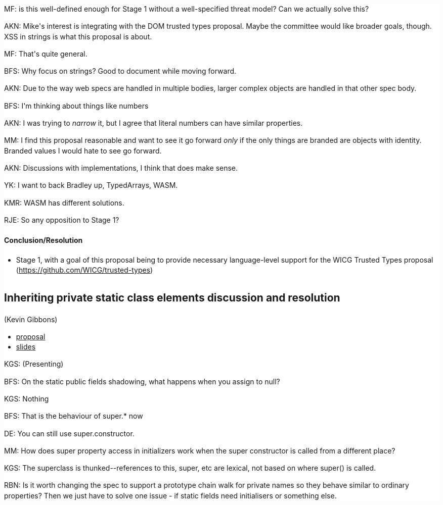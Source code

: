 MF: is this well-defined enough for Stage 1 without a well-specified threat model? Can we actually solve this?

AKN: Mike's interest is integrating with the DOM trusted types proposal. Maybe the committee would like broader goals, though. XSS in strings is what this proposal is about.

MF: That's quite general.

BFS: Why focus on strings? Good to document while moving forward.

AKN: Due to the way web specs are handled in multiple bodies, larger complex objects are handled in that other spec body.

BFS: I'm thinking about things like numbers

AKN: I was trying to *narrow* it, but I agree that literal numbers can have similar properties.

MM: I find this proposal reasonable and want to see it go forward _only_ if the only things are branded are objects with identity. Branded values I would hate to see go forward.

AKN: Discussions with implementations, I think that does make sense.

YK: I want to back Bradley up, TypedArrays, WASM.

KMR: WASM has different solutions.

RJE: So any opposition to Stage 1?

#### Conclusion/Resolution

 - Stage 1, with a goal of this proposal being to provide necessary language-level support for the WICG Trusted Types proposal (https://github.com/WICG/trusted-types)

##  Inheriting private static class elements discussion and resolution

(Kevin Gibbons)

- [proposal](https://github.com/tc39/proposal-class-fields/issues/43)
- [slides](https://docs.google.com/presentation/d/1wgus0BykoVk_qqCpr0TjgO0TV0Y4ql4d9iY212phzbY/edit#slide=id.p)

KGS: (Presenting)

BFS: On the static public fields shadowing, what happens when you assign to null?

KGS: Nothing

BFS: That is the behaviour of super.* now

DE: You can still use super.constructor.

MM: How does super property access in initializers work when the super constructor is called from a different place?

KGS: The superclass is thunked--references to this, super, etc are lexical, not based on where super() is called.

RBN: Is it worth changing the spec to support a prototype chain walk for private names so they behave similar to ordinary properties? Then we just have to solve one issue - if static fields need initialisers or something else.
